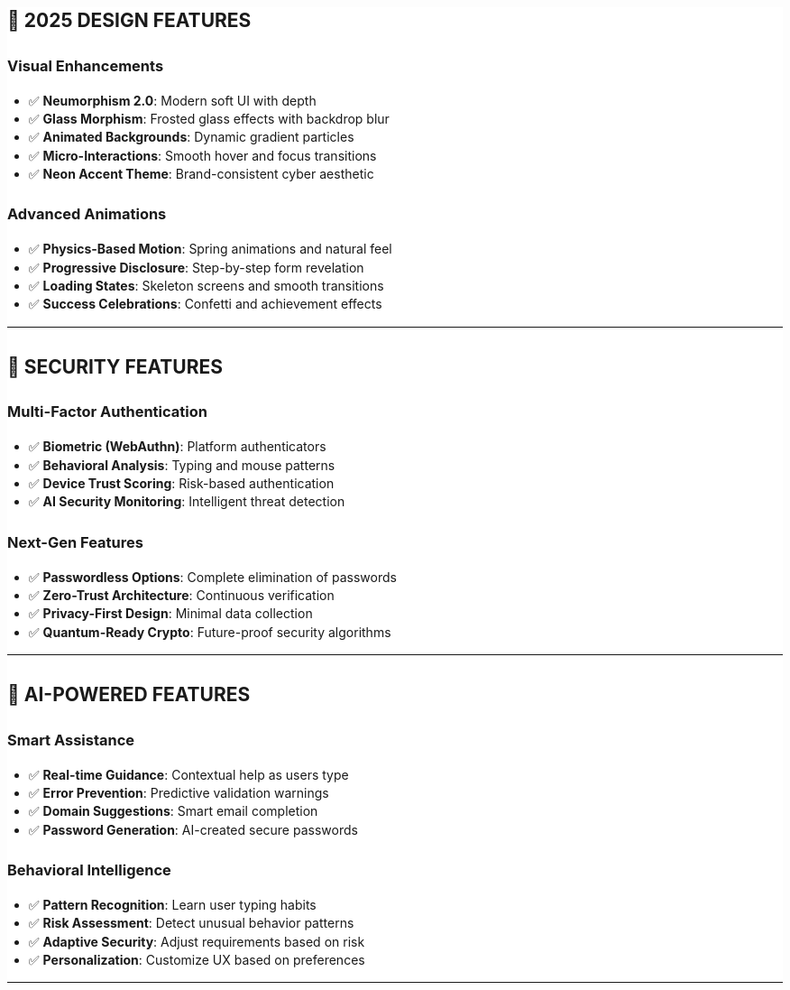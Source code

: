 
## 🎨 **2025 DESIGN FEATURES**

### **Visual Enhancements**
- ✅ **Neumorphism 2.0**: Modern soft UI with depth
- ✅ **Glass Morphism**: Frosted glass effects with backdrop blur
- ✅ **Animated Backgrounds**: Dynamic gradient particles
- ✅ **Micro-Interactions**: Smooth hover and focus transitions
- ✅ **Neon Accent Theme**: Brand-consistent cyber aesthetic

### **Advanced Animations**
- ✅ **Physics-Based Motion**: Spring animations and natural feel
- ✅ **Progressive Disclosure**: Step-by-step form revelation
- ✅ **Loading States**: Skeleton screens and smooth transitions
- ✅ **Success Celebrations**: Confetti and achievement effects

---

## 🔐 **SECURITY FEATURES**

### **Multi-Factor Authentication**
- ✅ **Biometric (WebAuthn)**: Platform authenticators
- ✅ **Behavioral Analysis**: Typing and mouse patterns
- ✅ **Device Trust Scoring**: Risk-based authentication
- ✅ **AI Security Monitoring**: Intelligent threat detection

### **Next-Gen Features**
- ✅ **Passwordless Options**: Complete elimination of passwords
- ✅ **Zero-Trust Architecture**: Continuous verification
- ✅ **Privacy-First Design**: Minimal data collection
- ✅ **Quantum-Ready Crypto**: Future-proof security algorithms

---

## 🤖 **AI-POWERED FEATURES**

### **Smart Assistance**
- ✅ **Real-time Guidance**: Contextual help as users type
- ✅ **Error Prevention**: Predictive validation warnings
- ✅ **Domain Suggestions**: Smart email completion
- ✅ **Password Generation**: AI-created secure passwords

### **Behavioral Intelligence**
- ✅ **Pattern Recognition**: Learn user typing habits
- ✅ **Risk Assessment**: Detect unusual behavior patterns
- ✅ **Adaptive Security**: Adjust requirements based on risk
- ✅ **Personalization**: Customize UX based on preferences

---
